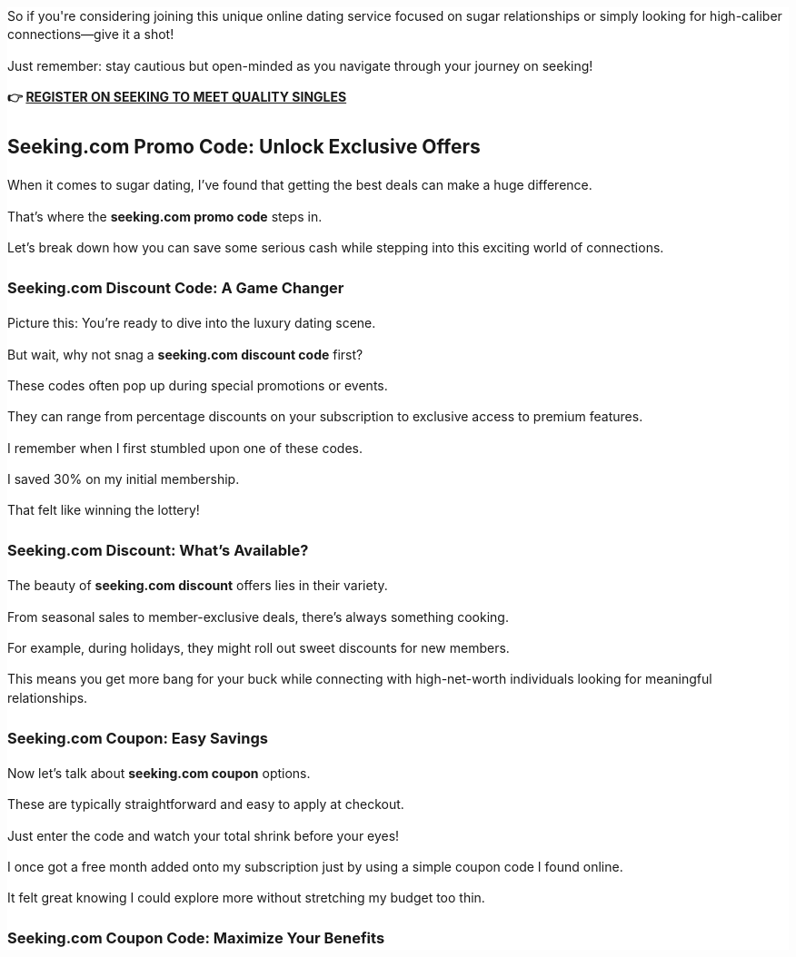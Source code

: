 So if you're considering joining this unique online dating service focused on sugar relationships or simply looking for high-caliber connections—give it a shot!

Just remember: stay cautious but open-minded as you navigate through your journey on seeking!



**👉 [REGISTER ON SEEKING TO MEET QUALITY SINGLES](https://gchaffi.com/WPmNqsuQ)**

## Seeking.com Promo Code: Unlock Exclusive Offers

When it comes to sugar dating, I’ve found that getting the best deals can make a huge difference. 

That’s where the **seeking.com promo code** steps in.

Let’s break down how you can save some serious cash while stepping into this exciting world of connections.

### Seeking.com Discount Code: A Game Changer

Picture this: You’re ready to dive into the luxury dating scene. 

But wait, why not snag a **seeking.com discount code** first?

These codes often pop up during special promotions or events. 

They can range from percentage discounts on your subscription to exclusive access to premium features.

I remember when I first stumbled upon one of these codes. 

I saved 30% on my initial membership. 

That felt like winning the lottery!

### Seeking.com Discount: What’s Available?

The beauty of **seeking.com discount** offers lies in their variety. 

From seasonal sales to member-exclusive deals, there’s always something cooking.

For example, during holidays, they might roll out sweet discounts for new members.

This means you get more bang for your buck while connecting with high-net-worth individuals looking for meaningful relationships.

### Seeking.com Coupon: Easy Savings

Now let’s talk about **seeking.com coupon** options.

These are typically straightforward and easy to apply at checkout. 

Just enter the code and watch your total shrink before your eyes!

I once got a free month added onto my subscription just by using a simple coupon code I found online.

It felt great knowing I could explore more without stretching my budget too thin.

### Seeking.com Coupon Code: Maximize Your Benefits
